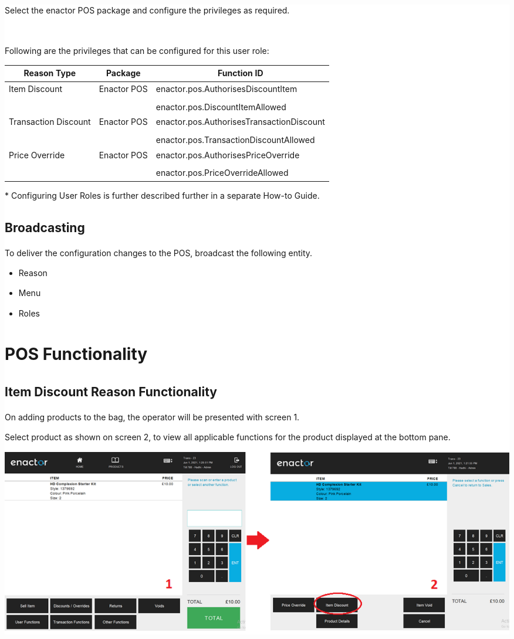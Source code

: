 Select the enactor POS package and configure the privileges as
required.  

 

Following are the privileges that can be configured for this user role: 

| Reason Type           | Package      | Function ID                                |
|-----------------------|--------------|--------------------------------------------|
| Item Discount         | Enactor POS  | enactor.pos.AuthorisesDiscountItem         |
|                       |              |                                            |
|                       |              | enactor.pos.DiscountItemAllowed            |
| Transaction Discount  | Enactor POS  | enactor.pos.AuthorisesTransactionDiscount  |
|                       |              |                                            |
|                       |              | enactor.pos.TransactionDiscountAllowed     |
| Price Override        | Enactor POS  | enactor.pos.AuthorisesPriceOverride        |
|                       |              |                                            |
|                       |              | enactor.pos.PriceOverrideAllowed           |

\* Configuring User Roles is further described further in a separate
How-to Guide.

## Broadcasting 

To deliver the configuration changes to the POS, broadcast the following
entity.

-   Reason

-   Menu

-   Roles

# POS Functionality

## Item Discount Reason Functionality 

On adding products to the bag, the operator will be presented with
screen 1.

Select product as shown on screen 2, to view all applicable functions
for the product displayed at the bottom pane.

![](./discounts/media/image16.png)
